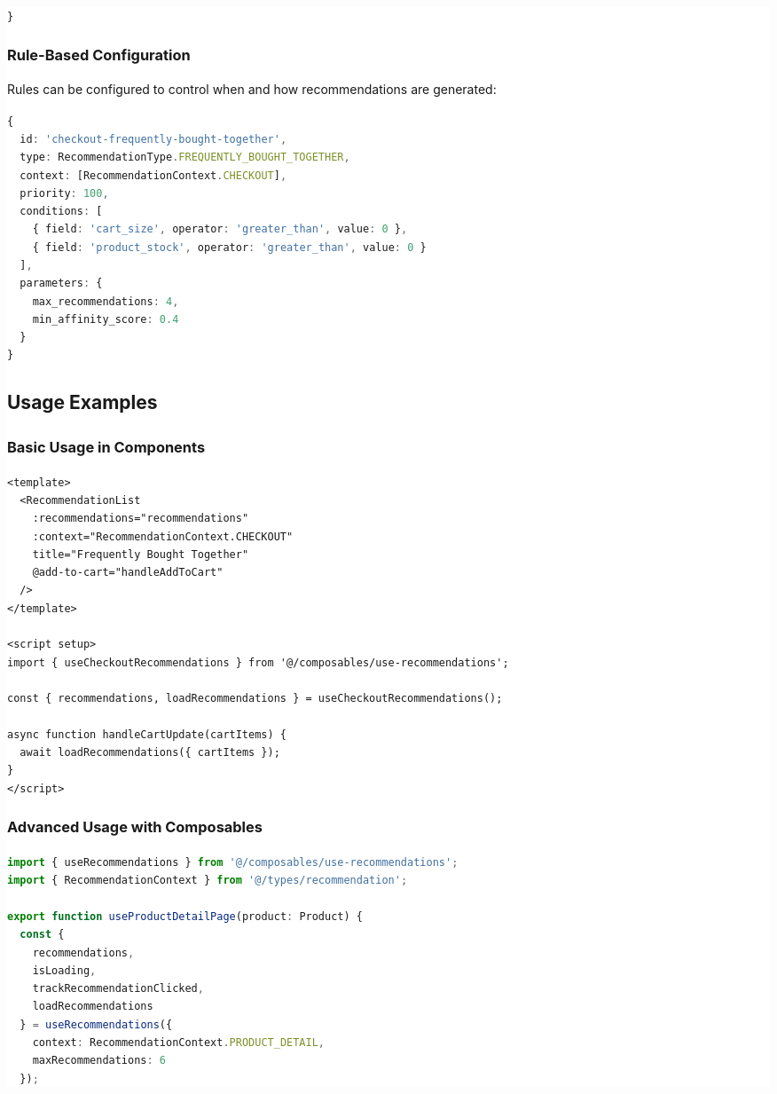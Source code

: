 ```typescript
}
```

### Rule-Based Configuration
Rules can be configured to control when and how recommendations are generated:

```typescript
{
  id: 'checkout-frequently-bought-together',
  type: RecommendationType.FREQUENTLY_BOUGHT_TOGETHER,
  context: [RecommendationContext.CHECKOUT],
  priority: 100,
  conditions: [
    { field: 'cart_size', operator: 'greater_than', value: 0 },
    { field: 'product_stock', operator: 'greater_than', value: 0 }
  ],
  parameters: {
    max_recommendations: 4,
    min_affinity_score: 0.4
  }
}
```

## Usage Examples

### Basic Usage in Components

```vue
<template>
  <RecommendationList
    :recommendations="recommendations"
    :context="RecommendationContext.CHECKOUT"
    title="Frequently Bought Together"
    @add-to-cart="handleAddToCart"
  />
</template>

<script setup>
import { useCheckoutRecommendations } from '@/composables/use-recommendations';

const { recommendations, loadRecommendations } = useCheckoutRecommendations();

async function handleCartUpdate(cartItems) {
  await loadRecommendations({ cartItems });
}
</script>
```

### Advanced Usage with Composables

```typescript
import { useRecommendations } from '@/composables/use-recommendations';
import { RecommendationContext } from '@/types/recommendation';

export function useProductDetailPage(product: Product) {
  const {
    recommendations,
    isLoading,
    trackRecommendationClicked,
    loadRecommendations
  } = useRecommendations({
    context: RecommendationContext.PRODUCT_DETAIL,
    maxRecommendations: 6
  });
```